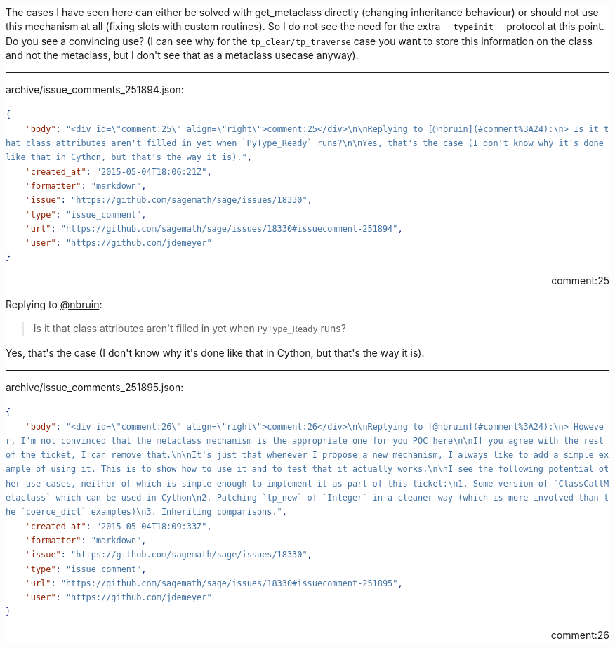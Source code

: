 The cases I have seen here can either be solved with get_metaclass directly (changing inheritance behaviour) or should not use this mechanism at all (fixing slots with custom routines). So I do not see the need for the extra `__typeinit__` protocol at this point. Do you see a convincing use? (I can see why for the `tp_clear/tp_traverse` case you want to store this information on the class and not the metaclass, but I don't see that as a metaclass usecase anyway).



---

archive/issue_comments_251894.json:
```json
{
    "body": "<div id=\"comment:25\" align=\"right\">comment:25</div>\n\nReplying to [@nbruin](#comment%3A24):\n> Is it that class attributes aren't filled in yet when `PyType_Ready` runs?\n\nYes, that's the case (I don't know why it's done like that in Cython, but that's the way it is).",
    "created_at": "2015-05-04T18:06:21Z",
    "formatter": "markdown",
    "issue": "https://github.com/sagemath/sage/issues/18330",
    "type": "issue_comment",
    "url": "https://github.com/sagemath/sage/issues/18330#issuecomment-251894",
    "user": "https://github.com/jdemeyer"
}
```

<div id="comment:25" align="right">comment:25</div>

Replying to [@nbruin](#comment%3A24):
> Is it that class attributes aren't filled in yet when `PyType_Ready` runs?

Yes, that's the case (I don't know why it's done like that in Cython, but that's the way it is).



---

archive/issue_comments_251895.json:
```json
{
    "body": "<div id=\"comment:26\" align=\"right\">comment:26</div>\n\nReplying to [@nbruin](#comment%3A24):\n> However, I'm not convinced that the metaclass mechanism is the appropriate one for you POC here\n\nIf you agree with the rest of the ticket, I can remove that.\n\nIt's just that whenever I propose a new mechanism, I always like to add a simple example of using it. This is to show how to use it and to test that it actually works.\n\nI see the following potential other use cases, neither of which is simple enough to implement it as part of this ticket:\n1. Some version of `ClassCallMetaclass` which can be used in Cython\n2. Patching `tp_new` of `Integer` in a cleaner way (which is more involved than the `coerce_dict` examples)\n3. Inheriting comparisons.",
    "created_at": "2015-05-04T18:09:33Z",
    "formatter": "markdown",
    "issue": "https://github.com/sagemath/sage/issues/18330",
    "type": "issue_comment",
    "url": "https://github.com/sagemath/sage/issues/18330#issuecomment-251895",
    "user": "https://github.com/jdemeyer"
}
```

<div id="comment:26" align="right">comment:26</div>
